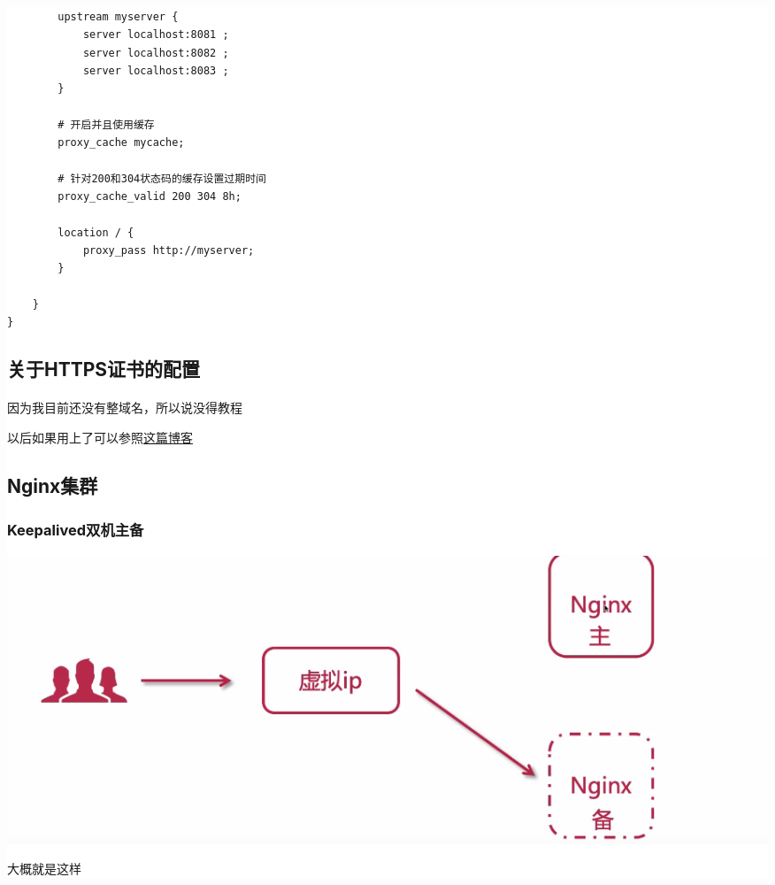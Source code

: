 ```nginx
        upstream myserver {
            server localhost:8081 ;
            server localhost:8082 ;
            server localhost:8083 ;
        }

        # 开启并且使用缓存
        proxy_cache mycache;
        
        # 针对200和304状态码的缓存设置过期时间
        proxy_cache_valid 200 304 8h;
        
        location / {
            proxy_pass http://myserver;
        }

    }
}
```

## 关于HTTPS证书的配置

因为我目前还没有整域名，所以说没得教程

以后如果用上了可以参照[这篇博客](https://blog.csdn.net/weixin_43909881/article/details/105635737)

## Nginx集群

### Keepalived双机主备

![image-20220120224852192](/images/Java/SpringCloud/16-Nginx-进阶/image-20220120224852192.png)

大概就是这样
